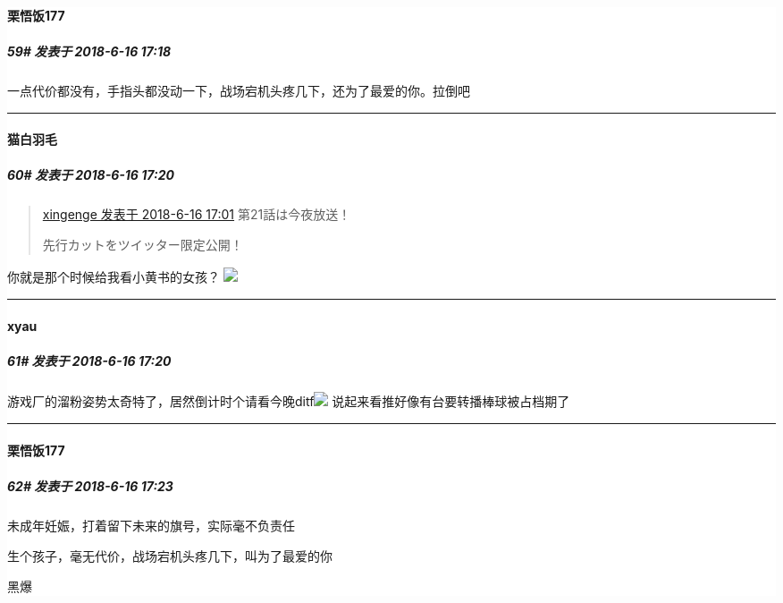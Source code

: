 ####  栗悟饭177  
##### 59#       发表于 2018-6-16 17:18




一点代价都没有，手指头都没动一下，战场宕机头疼几下，还为了最爱的你。拉倒吧







*****

####  猫白羽毛  
##### 60#       发表于 2018-6-16 17:20



<blockquote><a href="httphttps://bbs.saraba1st.com/2b/forum.php?mod=redirect&amp;goto=findpost&amp;pid=40010925&amp;ptid=1712743" target="_blank">xingenge 发表于 2018-6-16 17:01</a>
第21話は今夜放送！

先行カットをツイッター限定公開！ </blockquote>
你就是那个时候给我看小黄书的女孩？
<img src="https://static.saraba1st.com/image/smiley/face2017/001.png" referrerpolicy="no-referrer">







*****

####  xyau  
##### 61#       发表于 2018-6-16 17:20




游戏厂的溜粉姿势太奇特了，居然倒计时个请看今晚ditf<img src="https://static.saraba1st.com/image/smiley/face2017/002.png" referrerpolicy="no-referrer">
说起来看推好像有台要转播棒球被占档期了







*****

####  栗悟饭177  
##### 62#       发表于 2018-6-16 17:23




未成年妊娠，打着留下未来的旗号，实际毫不负责任

生个孩子，毫无代价，战场宕机头疼几下，叫为了最爱的你

黑爆
